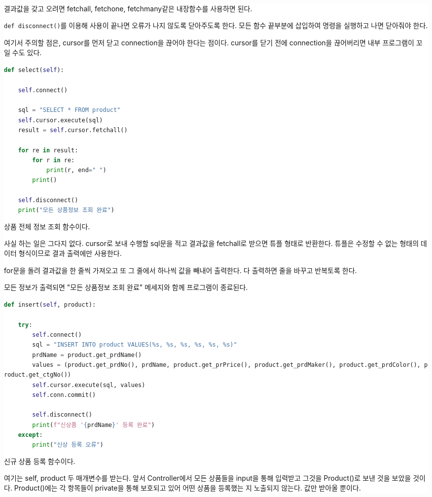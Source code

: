 결과값을 갖고 오려면 fetchall, fetchone, fetchmany같은 내장함수를 사용하면 된다.

```def disconnect()```를 이용해 사용이 끝나면 오류가 나지 않도록 닫아주도록 한다. 모든 함수 끝부분에 삽입하여 명령을 실행하고 나면 닫아줘야 한다.

여기서 주의할 점은, cursor를 먼저 닫고 connection을 끊어야 한다는 점이다. cursor를 닫기 전에 connection을 끊어버리면 내부 프로그램이 꼬일 수도 있다.

```python
def select(self):

    self.connect()

    sql = "SELECT * FROM product"
    self.cursor.execute(sql)
    result = self.cursor.fetchall()

    for re in result:
        for r in re:
            print(r, end=" ")
        print()

    self.disconnect()
    print("모든 상품정보 조회 완료")
```
상품 전체 정보 조회 함수이다.

사실 하는 일은 그다지 없다. cursor로 보내 수행할 sql문을 적고 결과값을 fetchall로 받으면 튜플 형태로 반환한다. 튜플은 수정할 수 없는 형태의 데이터 형식이므로 결과 출력에만 사용한다.

for문을 돌려 결과값을 한 줄씩 가져오고 또 그 줄에서 하나씩 값을 빼내어 출력한다. 다 출력하면 줄을 바꾸고 반복토록 한다.

모든 정보가 출력되면 "모든 상품정보 조회 완료" 메세지와 함께 프로그램이 종료된다.

```python
def insert(self, product):
    
    try:
        self.connect()
        sql = "INSERT INTO product VALUES(%s, %s, %s, %s, %s, %s)"
        prdName = product.get_prdName()
        values = (product.get_prdNo(), prdName, product.get_prPrice(), product.get_prdMaker(), product.get_prdColor(), product.get_ctgNo())
        self.cursor.execute(sql, values)
        self.conn.commit()

        self.disconnect()
        print(f"신상품 '{prdName}' 등록 완료")
    except:
        print("신상 등록 오류")
```
신규 상품 등록 함수이다.

여기는 self, product 두 매개변수를 받는다. 앞서 Controller에서 모든 상품들을 input을 통해 입력받고 그것을 Product()로 보낸 것을 보았을 것이다. Product()에는 각 항목들이 private을 통해 보호되고 있어 어떤 상품을 등록했는 지 노출되지 않는다. 값만 받아올 뿐이다.
